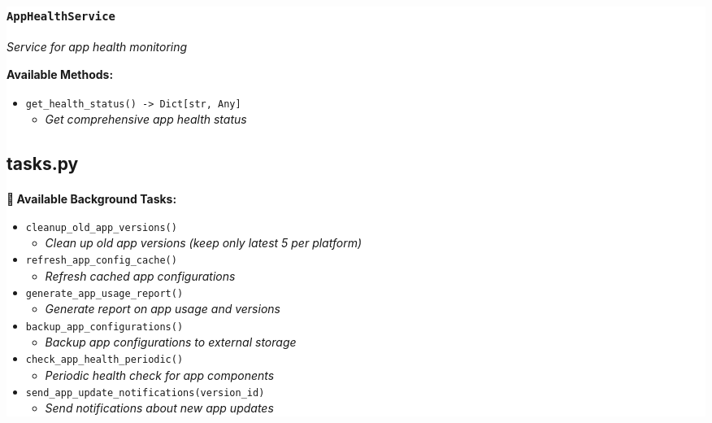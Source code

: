 ### `AppHealthService`
*Service for app health monitoring*

**Available Methods:**
- `get_health_status() -> Dict[str, Any]`
  - *Get comprehensive app health status*

## tasks.py

**🔄 Available Background Tasks:**

- `cleanup_old_app_versions()`
  - *Clean up old app versions (keep only latest 5 per platform)*
- `refresh_app_config_cache()`
  - *Refresh cached app configurations*
- `generate_app_usage_report()`
  - *Generate report on app usage and versions*
- `backup_app_configurations()`
  - *Backup app configurations to external storage*
- `check_app_health_periodic()`
  - *Periodic health check for app components*
- `send_app_update_notifications(version_id)`
  - *Send notifications about new app updates*
